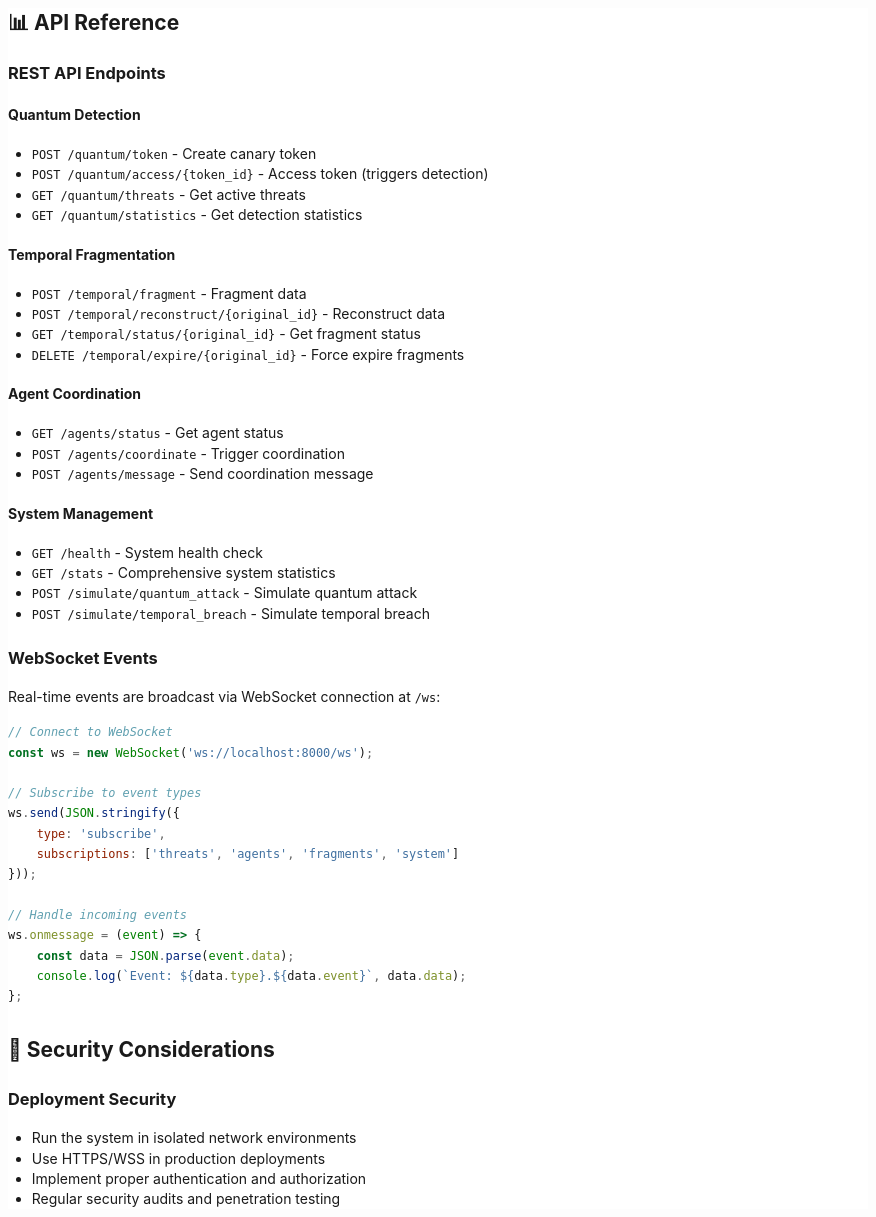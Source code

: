 ## 📊 API Reference

### REST API Endpoints

#### Quantum Detection
- `POST /quantum/token` - Create canary token
- `POST /quantum/access/{token_id}` - Access token (triggers detection)
- `GET /quantum/threats` - Get active threats
- `GET /quantum/statistics` - Get detection statistics

#### Temporal Fragmentation
- `POST /temporal/fragment` - Fragment data
- `POST /temporal/reconstruct/{original_id}` - Reconstruct data
- `GET /temporal/status/{original_id}` - Get fragment status
- `DELETE /temporal/expire/{original_id}` - Force expire fragments

#### Agent Coordination
- `GET /agents/status` - Get agent status
- `POST /agents/coordinate` - Trigger coordination
- `POST /agents/message` - Send coordination message

#### System Management
- `GET /health` - System health check
- `GET /stats` - Comprehensive system statistics
- `POST /simulate/quantum_attack` - Simulate quantum attack
- `POST /simulate/temporal_breach` - Simulate temporal breach

### WebSocket Events

Real-time events are broadcast via WebSocket connection at `/ws`:

```javascript
// Connect to WebSocket
const ws = new WebSocket('ws://localhost:8000/ws');

// Subscribe to event types
ws.send(JSON.stringify({
    type: 'subscribe',
    subscriptions: ['threats', 'agents', 'fragments', 'system']
}));

// Handle incoming events
ws.onmessage = (event) => {
    const data = JSON.parse(event.data);
    console.log(`Event: ${data.type}.${data.event}`, data.data);
};
```

## 🚨 Security Considerations

### Deployment Security
- Run the system in isolated network environments
- Use HTTPS/WSS in production deployments
- Implement proper authentication and authorization
- Regular security audits and penetration testing
